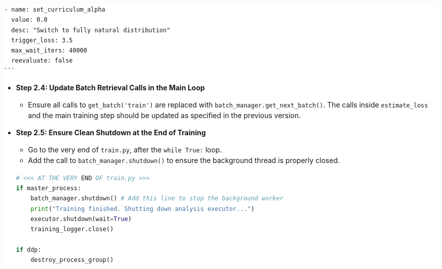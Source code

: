     - name: set_curriculum_alpha
      value: 0.0
      desc: "Switch to fully natural distribution"
      trigger_loss: 3.5
      max_wait_iters: 40000
      reevaluate: false
    ```

*   **Step 2.4: Update Batch Retrieval Calls in the Main Loop**
    *   Ensure all calls to `get_batch('train')` are replaced with `batch_manager.get_next_batch()`. The calls inside `estimate_loss` and the main training step should be updated as specified in the previous version.

*   **Step 2.5: Ensure Clean Shutdown at the End of Training**
    *   Go to the very end of `train.py`, after the `while True:` loop.
    *   Add the call to `batch_manager.shutdown()` to ensure the background thread is properly closed.

    ```python
    # <<< AT THE VERY END OF train.py >>>
    if master_process:
        batch_manager.shutdown() # Add this line to stop the background worker
        print("Training finished. Shutting down analysis executor...")
        executor.shutdown(wait=True)
        training_logger.close()
    
    if ddp:
        destroy_process_group()
    ```